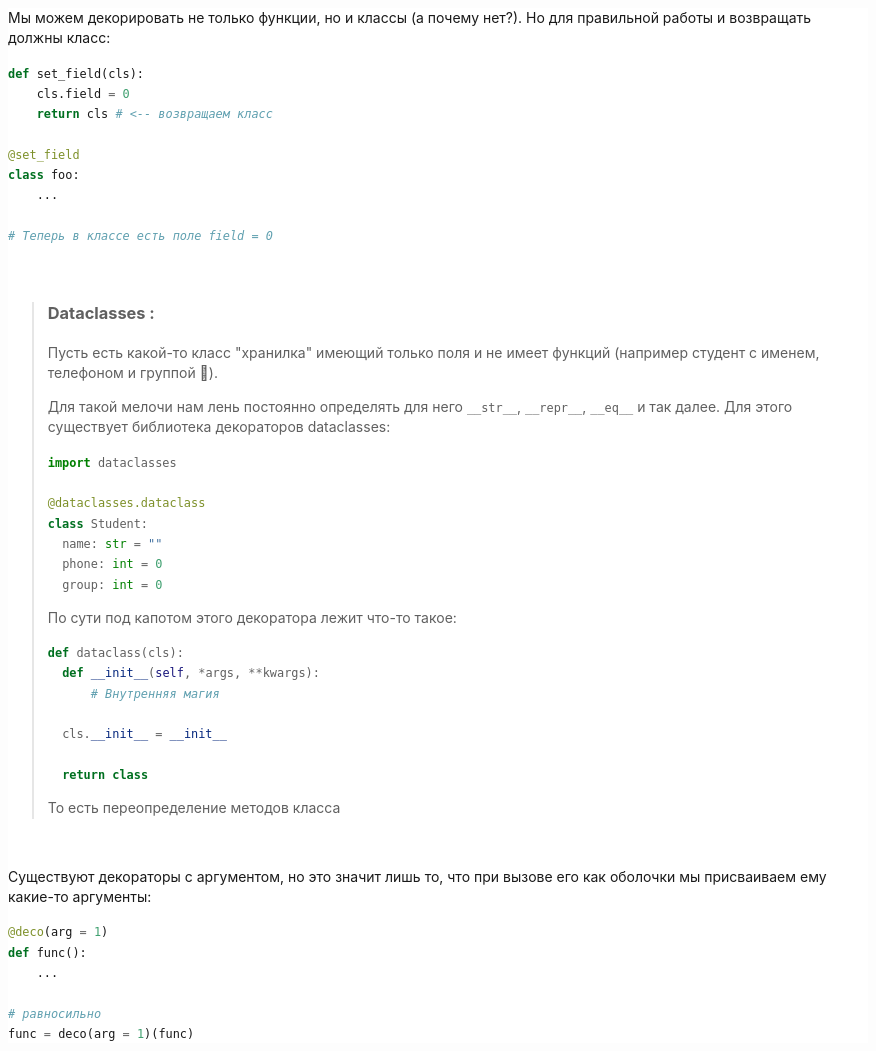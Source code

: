 Мы можем декорировать не только функции, но и классы (а почему нет?). Но для правильной работы и возвращать должны класс:
```Python
def set_field(cls):
	cls.field = 0
	return cls # <-- возвращаем класс
	
@set_field
class foo:
	...

# Теперь в классе есть поле field = 0 
```

&nbsp;


> ### Dataclasses :
> Пусть есть какой-то класс "хранилка" имеющий только поля и не имеет функций (например студент с именем, телефоном и группой 🤪). 
> 
> Для такой мелочи нам лень постоянно определять для него ```__str__```, ```__repr__```, ```__eq__``` и так далее. Для этого существует библиотека декораторов dataclasses:
> 
> ```Python
> import dataclasses
> 
> @dataclasses.dataclass
> class Student:
> 	name: str = ""
> 	phone: int = 0
> 	group: int = 0
> ```
> 
> По сути под капотом этого декоратора лежит что-то такое:
> ```Python
> def dataclass(cls):
> 	def __init__(self, *args, **kwargs):
> 		# Внутренняя магия
> 	
> 	cls.__init__ = __init__
> 	
> 	return class
> ```
> 
> То есть переопределение методов класса

&nbsp;


Существуют декораторы с аргументом, но это значит лишь то, что при вызове его как оболочки мы присваиваем ему какие-то аргументы:
```Python
@deco(arg = 1)
def func():
	...
	
# равносильно
func = deco(arg = 1)(func)
```
